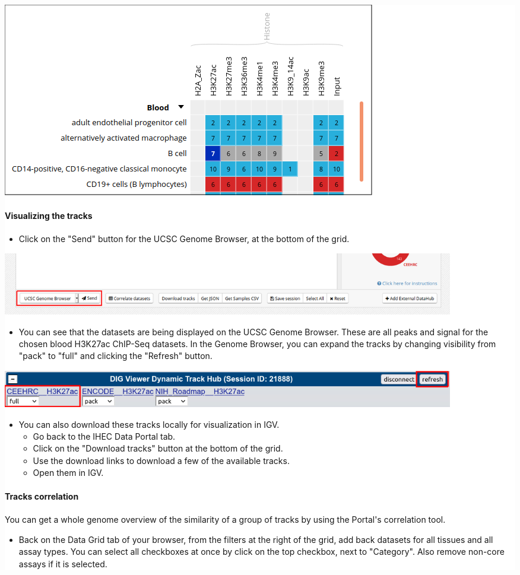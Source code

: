 ![img](img/module5/portal_blood_h3k27ac.png)


#### Visualizing the tracks

* Click on the "Send" button for the UCSC Genome Browser, at the bottom of the grid.

<img src="https://github.com/bioinformatics-ca/EPI_2021/blob/master/img/module5/portal_send_to_ucsc.png?raw=true" alt="p2" width="750" />

* You can see that the datasets are being displayed on the UCSC Genome Browser. These are all peaks and signal for the chosen blood H3K27ac ChIP-Seq datasets. In the Genome Browser, you can expand the tracks by changing visibility from "pack" to "full" and clicking the "Refresh" button.

 <img src="https://github.com/bioinformatics-ca/EPI_2021/blob/master/img/module5/ucsc_fullTrackView.png?raw=true" alt="p3" width="750" />   
 
* You can also download these tracks locally for visualization in IGV.
    * Go back to the IHEC Data Portal tab.
    * Click on the "Download tracks" button at the bottom of the grid.
    * Use the download links to download a few of the available tracks.
    * Open them in IGV.

#### Tracks correlation
You can get a whole genome overview of the similarity of a group of tracks by using the Portal's correlation tool.

* Back on the Data Grid tab of your browser, from the filters at the right of the grid, add back datasets for all tissues and all assay types. You can select all checkboxes at once by click on the top checkbox, next to "Category". Also remove non-core assays if it is selected.
